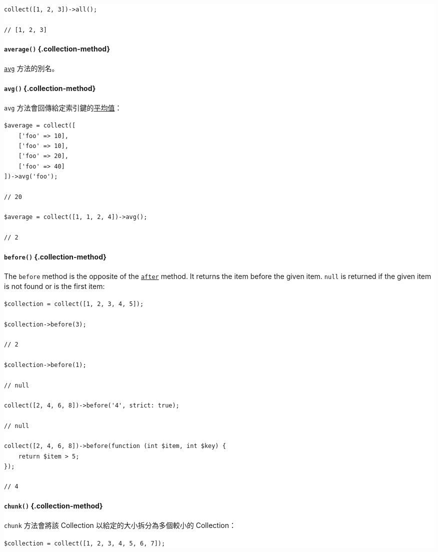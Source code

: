     collect([1, 2, 3])->all();
    
    // [1, 2, 3]
<a name="method-average"></a>

#### `average()` {.collection-method}

[`avg`](#method-avg) 方法的別名。

<a name="method-avg"></a>

#### `avg()` {.collection-method}

`avg` 方法會回傳給定索引鍵的[平均值](https://zh.wikipedia.org/zh-tw/%E5%B9%B3%E5%9D%87%E6%95%B0)：

    $average = collect([
        ['foo' => 10],
        ['foo' => 10],
        ['foo' => 20],
        ['foo' => 40]
    ])->avg('foo');
    
    // 20
    
    $average = collect([1, 1, 2, 4])->avg();
    
    // 2
<a name="method-before"></a>

#### `before()` {.collection-method}

The `before` method is the opposite of the [`after`](#method-after) method. It returns the item before the given item. `null` is returned if the given item is not found or is the first item:

    $collection = collect([1, 2, 3, 4, 5]);
    
    $collection->before(3);
    
    // 2
    
    $collection->before(1);
    
    // null
    
    collect([2, 4, 6, 8])->before('4', strict: true);
    
    // null
    
    collect([2, 4, 6, 8])->before(function (int $item, int $key) {
        return $item > 5;
    });
    
    // 4
<a name="method-chunk"></a>

#### `chunk()` {.collection-method}

`chunk` 方法會將該 Collection 以給定的大小拆分為多個較小的 Collection：

    $collection = collect([1, 2, 3, 4, 5, 6, 7]);
    